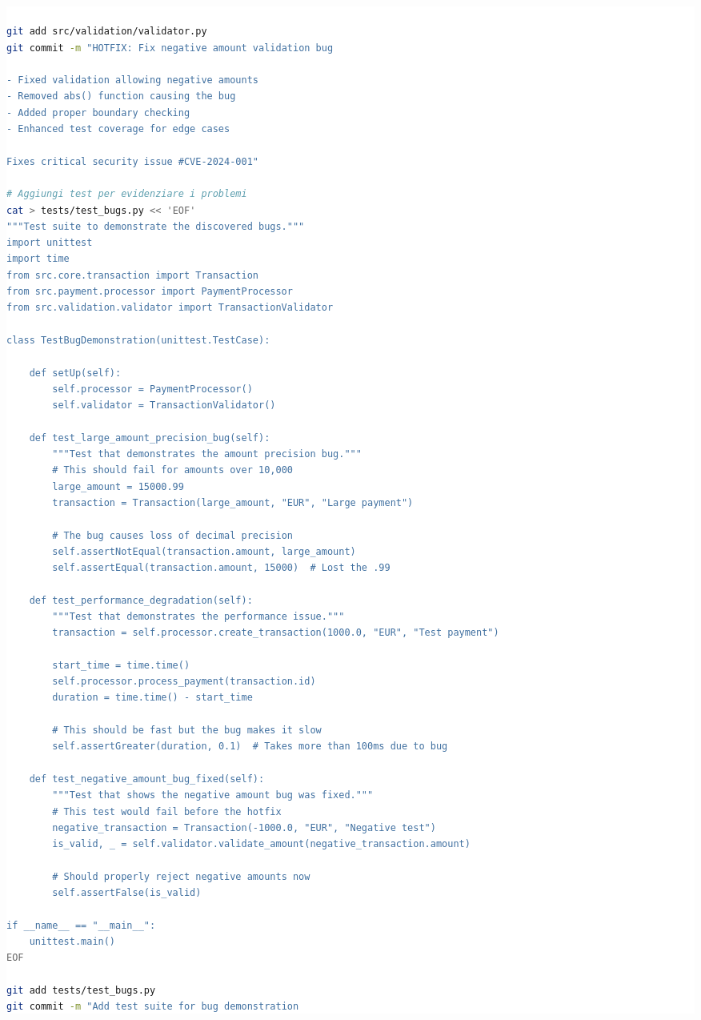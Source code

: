 ```bash

git add src/validation/validator.py
git commit -m "HOTFIX: Fix negative amount validation bug

- Fixed validation allowing negative amounts
- Removed abs() function causing the bug
- Added proper boundary checking
- Enhanced test coverage for edge cases

Fixes critical security issue #CVE-2024-001"

# Aggiungi test per evidenziare i problemi
cat > tests/test_bugs.py << 'EOF'
"""Test suite to demonstrate the discovered bugs."""
import unittest
import time
from src.core.transaction import Transaction
from src.payment.processor import PaymentProcessor
from src.validation.validator import TransactionValidator

class TestBugDemonstration(unittest.TestCase):
    
    def setUp(self):
        self.processor = PaymentProcessor()
        self.validator = TransactionValidator()
    
    def test_large_amount_precision_bug(self):
        """Test that demonstrates the amount precision bug."""
        # This should fail for amounts over 10,000
        large_amount = 15000.99
        transaction = Transaction(large_amount, "EUR", "Large payment")
        
        # The bug causes loss of decimal precision
        self.assertNotEqual(transaction.amount, large_amount)
        self.assertEqual(transaction.amount, 15000)  # Lost the .99
    
    def test_performance_degradation(self):
        """Test that demonstrates the performance issue."""
        transaction = self.processor.create_transaction(1000.0, "EUR", "Test payment")
        
        start_time = time.time()
        self.processor.process_payment(transaction.id)
        duration = time.time() - start_time
        
        # This should be fast but the bug makes it slow
        self.assertGreater(duration, 0.1)  # Takes more than 100ms due to bug
    
    def test_negative_amount_bug_fixed(self):
        """Test that shows the negative amount bug was fixed."""
        # This test would fail before the hotfix
        negative_transaction = Transaction(-1000.0, "EUR", "Negative test")
        is_valid, _ = self.validator.validate_amount(negative_transaction.amount)
        
        # Should properly reject negative amounts now
        self.assertFalse(is_valid)

if __name__ == "__main__":
    unittest.main()
EOF

git add tests/test_bugs.py
git commit -m "Add test suite for bug demonstration

```